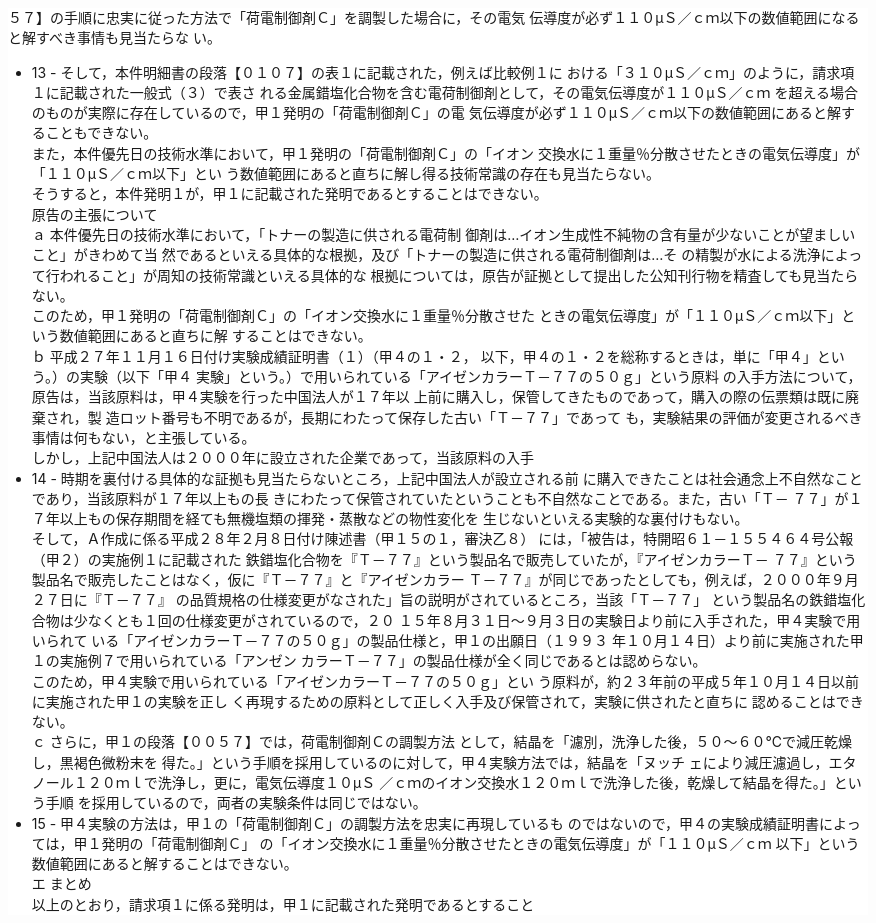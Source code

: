 ５７】の手順に忠実に従った方法で「荷電制御剤Ｃ」を調製した場合に，その電気
伝導度が必ず１１０μＳ／ｃｍ以下の数値範囲になると解すべき事情も見当たらな
い。  
 - 13 - 
そして，本件明細書の段落【０１０７】の表１に記載された，例えば比較例１に
おける「３１０μＳ／ｃｍ」のように，請求項１に記載された一般式（３）で表さ
れる金属錯塩化合物を含む電荷制御剤として，その電気伝導度が１１０μＳ／ｃｍ
を超える場合のものが実際に存在しているので，甲１発明の「荷電制御剤Ｃ」の電
気伝導度が必ず１１０μＳ／ｃｍ以下の数値範囲にあると解することもできない。  
また，本件優先日の技術水準において，甲１発明の「荷電制御剤Ｃ」の「イオン
交換水に１重量％分散させたときの電気伝導度」が「１１０μＳ／ｃｍ以下」とい
う数値範囲にあると直ちに解し得る技術常識の存在も見当たらない。  
そうすると，本件発明１が，甲１に記載された発明であるとすることはできない。  
 原告の主張について  
      ａ 本件優先日の技術水準において，「トナーの製造に供される電荷制
御剤は…イオン生成性不純物の含有量が少ないことが望ましいこと」がきわめて当
然であるといえる具体的な根拠，及び「トナーの製造に供される電荷制御剤は…そ
の精製が水による洗浄によって行われること」が周知の技術常識といえる具体的な
根拠については，原告が証拠として提出した公知刊行物を精査しても見当たらない。  
このため，甲１発明の「荷電制御剤Ｃ」の「イオン交換水に１重量％分散させた
ときの電気伝導度」が「１１０μＳ／ｃｍ以下」という数値範囲にあると直ちに解
することはできない。  
     ｂ 平成２７年１１月１６日付け実験成績証明書（１）（甲４の１・２，
以下，甲４の１・２を総称するときは，単に「甲４」という。）の実験（以下「甲４
実験」という。）で用いられている「アイゼンカラーＴ－７７の５０ｇ」という原料
の入手方法について，原告は，当該原料は，甲４実験を行った中国法人が１７年以
上前に購入し，保管してきたものであって，購入の際の伝票類は既に廃棄され，製
造ロット番号も不明であるが，長期にわたって保存した古い「Ｔ－７７」であって
も，実験結果の評価が変更されるべき事情は何もない，と主張している。  
しかし，上記中国法人は２０００年に設立された企業であって，当該原料の入手
 - 14 - 
時期を裏付ける具体的な証拠も見当たらないところ，上記中国法人が設立される前
に購入できたことは社会通念上不自然なことであり，当該原料が１７年以上もの長
きにわたって保管されていたということも不自然なことである。また，古い「Ｔ－
７７」が１７年以上もの保存期間を経ても無機塩類の揮発・蒸散などの物性変化を
生じないといえる実験的な裏付けもない。  
そして，Ａ作成に係る平成２８年２月８日付け陳述書（甲１５の１，審決乙８）
には，「被告は，特開昭６１－１５５４６４号公報（甲２）の実施例１に記載された
鉄錯塩化合物を『Ｔ－７７』という製品名で販売していたが，『アイゼンカラーＴ－
７７』という製品名で販売したことはなく，仮に『Ｔ－７７』と『アイゼンカラー
Ｔ－７７』が同じであったとしても，例えば，２０００年９月２７日に『Ｔ－７７』
の品質規格の仕様変更がなされた」旨の説明がされているところ，当該「Ｔ－７７」
という製品名の鉄錯塩化合物は少なくとも１回の仕様変更がされているので，２０
１５年８月３１日～９月３日の実験日より前に入手された，甲４実験で用いられて
いる「アイゼンカラーＴ－７７の５０ｇ」の製品仕様と，甲１の出願日（１９９３
年１０月１４日）より前に実施された甲１の実施例７で用いられている「アンゼン
カラーＴ－７７」の製品仕様が全く同じであるとは認めらない。  
このため，甲４実験で用いられている「アイゼンカラーＴ－７７の５０ｇ」とい
う原料が，約２３年前の平成５年１０月１４日以前に実施された甲１の実験を正し
く再現するための原料として正しく入手及び保管されて，実験に供されたと直ちに
認めることはできない。  
ｃ さらに，甲１の段落【００５７】では，荷電制御剤Ｃの調製方法
として，結晶を「濾別，洗浄した後，５０～６０℃で減圧乾燥し，黒褐色微粉末を
得た。」という手順を採用しているのに対して，甲４実験方法では，結晶を「ヌッチ
ェにより減圧濾過し，エタノール１２０ｍｌで洗浄し，更に，電気伝導度１０μＳ
／ｃｍのイオン交換水１２０ｍｌで洗浄した後，乾燥して結晶を得た。」という手順
を採用しているので，両者の実験条件は同じではない。  
 - 15 - 
甲４実験の方法は，甲１の「荷電制御剤Ｃ」の調製方法を忠実に再現しているも
のではないので，甲４の実験成績証明書によっては，甲１発明の「荷電制御剤Ｃ」
の「イオン交換水に１重量％分散させたときの電気伝導度」が「１１０μＳ／ｃｍ
以下」という数値範囲にあると解することはできない。  
   エ まとめ  
以上のとおり，請求項１に係る発明は，甲１に記載された発明であるとすること